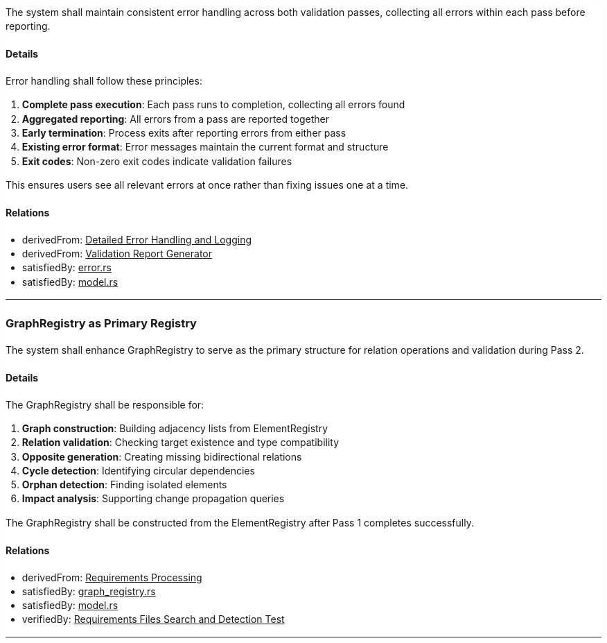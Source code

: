 The system shall maintain consistent error handling across both validation passes, collecting all errors within each pass before reporting.

#### Details

Error handling shall follow these principles:

1. **Complete pass execution**: Each pass runs to completion, collecting all errors found
2. **Aggregated reporting**: All errors from a pass are reported together
3. **Early termination**: Process exits after reporting errors from either pass
4. **Existing error format**: Error messages maintain the current format and structure
5. **Exit codes**: Non-zero exit codes indicate validation failures

This ensures users see all relevant errors at once rather than fixing issues one at a time.

#### Relations
  * derivedFrom: [Detailed Error Handling and Logging](Requirements.md#detailed-error-handling-and-logging)
  * derivedFrom: [Validation Report Generator](Requirements.md#validation-report-generator)
  * satisfiedBy: [error.rs](../../core/src/error.rs)
  * satisfiedBy: [model.rs](../../core/src/model.rs)

---

### GraphRegistry as Primary Registry

The system shall enhance GraphRegistry to serve as the primary structure for relation operations and validation during Pass 2.

#### Details

The GraphRegistry shall be responsible for:

1. **Graph construction**: Building adjacency lists from ElementRegistry
2. **Relation validation**: Checking target existence and type compatibility
3. **Opposite generation**: Creating missing bidirectional relations
4. **Cycle detection**: Identifying circular dependencies
5. **Orphan detection**: Finding isolated elements
6. **Impact analysis**: Supporting change propagation queries

The GraphRegistry shall be constructed from the ElementRegistry after Pass 1 completes successfully.

#### Relations
  * derivedFrom: [Requirements Processing](Requirements.md#requirements-processing)
  * satisfiedBy: [graph_registry.rs](../../core/src/graph_registry.rs)
  * satisfiedBy: [model.rs](../../core/src/model.rs)
  * verifiedBy: [Requirements Files Search and Detection Test](../Verifications/ValidationTests.md#requirements-files-search-and-detection-test)

---